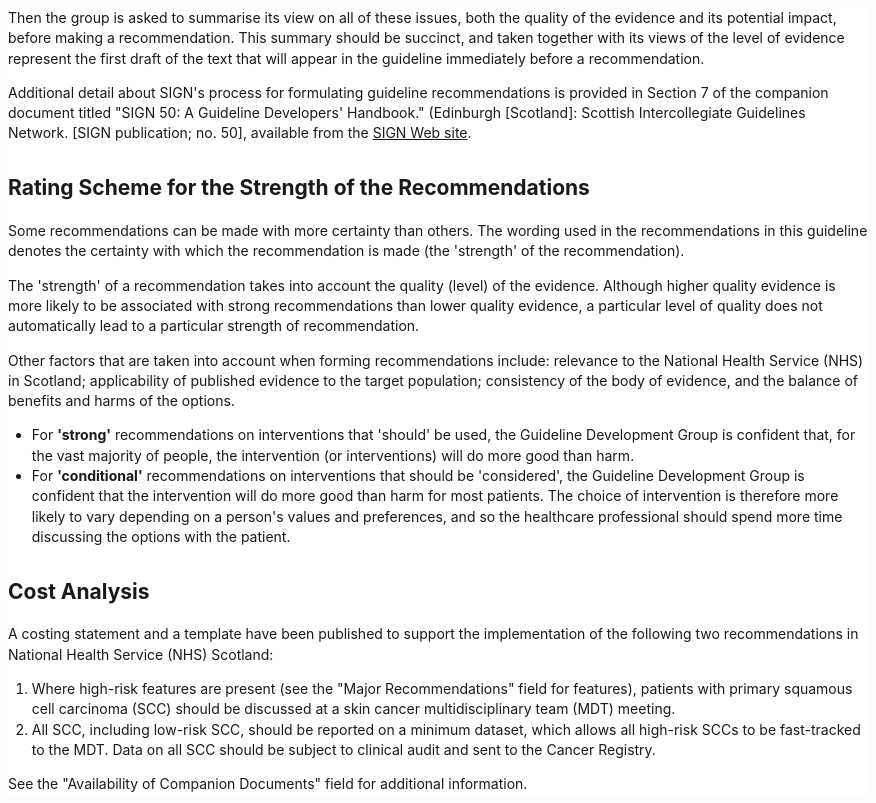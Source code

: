 

Then the group is asked to summarise its view on all of these issues, both the quality of the evidence and its potential impact, before making a recommendation. This summary should be succinct, and taken together with its views of the level of evidence represent the first draft of the text that will appear in the guideline immediately before a recommendation.

Additional detail about SIGN's process for formulating guideline recommendations is provided in Section 7 of the companion document titled "SIGN 50: A Guideline Developers' Handbook." (Edinburgh [Scotland]: Scottish Intercollegiate Guidelines Network. [SIGN publication; no. 50], available from the [SIGN Web site](http://www.sign.ac.uk/guidelines/fulltext/50/index.html "SIGN Web site").

## Rating Scheme for the Strength of the Recommendations



Some recommendations can be made with more certainty than others. The wording used in the recommendations in this guideline denotes the certainty with which the recommendation is made (the 'strength' of the recommendation).

The 'strength' of a recommendation takes into account the quality (level) of the evidence. Although higher quality evidence is more likely to be associated with strong recommendations than lower quality evidence, a particular level of quality does not automatically lead to a particular strength of recommendation.

Other factors that are taken into account when forming recommendations include: relevance to the National Health Service (NHS) in Scotland; applicability of published evidence to the target population; consistency of the body of evidence, and the balance of benefits and harms of the options.

  * For **'strong'** recommendations on interventions that 'should' be used, the Guideline Development Group is confident that, for the vast majority of people, the intervention (or interventions) will do more good than harm. 
  * For **'conditional'** recommendations on interventions that should be 'considered', the Guideline Development Group is confident that the intervention will do more good than harm for most patients. The choice of intervention is therefore more likely to vary depending on a person's values and preferences, and so the healthcare professional should spend more time discussing the options with the patient. 



## Cost Analysis



A costing statement and a template have been published to support the implementation of the following two recommendations in National Health Service (NHS) Scotland:

  1. Where high-risk features are present (see the "Major Recommendations" field for features), patients with primary squamous cell carcinoma (SCC) should be discussed at a skin cancer multidisciplinary team (MDT) meeting. 
  2. All SCC, including low-risk SCC, should be reported on a minimum dataset, which allows all high-risk SCCs to be fast-tracked to the MDT. Data on all SCC should be subject to clinical audit and sent to the Cancer Registry. 



See the "Availability of Companion Documents" field for additional information.
